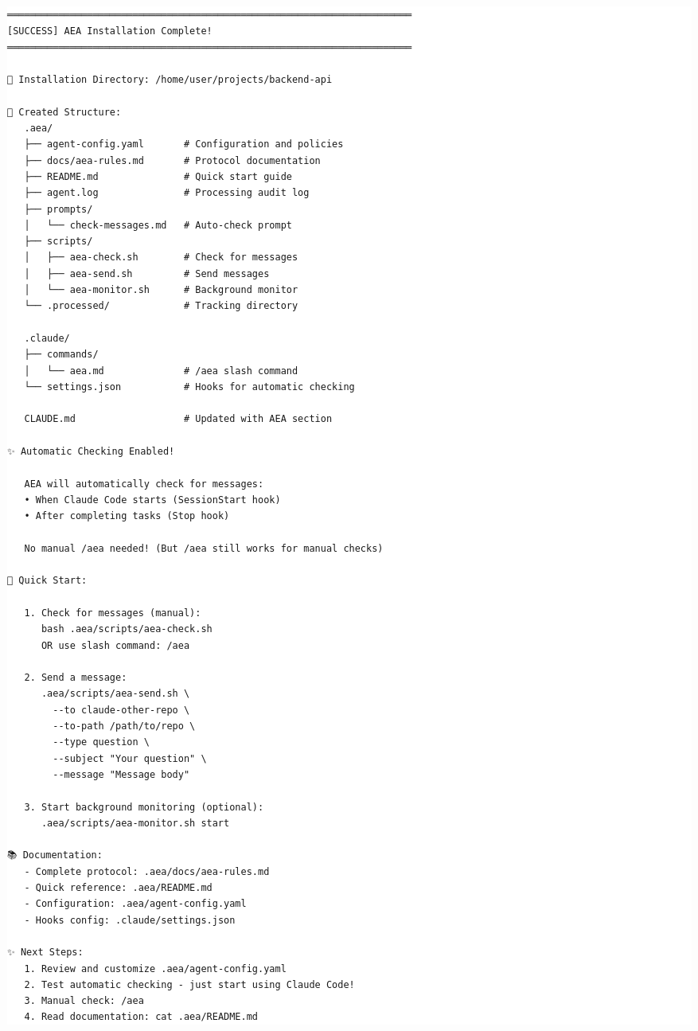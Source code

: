 ```
═══════════════════════════════════════════════════════════════════════
[SUCCESS] AEA Installation Complete!
═══════════════════════════════════════════════════════════════════════

📍 Installation Directory: /home/user/projects/backend-api

📁 Created Structure:
   .aea/
   ├── agent-config.yaml       # Configuration and policies
   ├── docs/aea-rules.md       # Protocol documentation
   ├── README.md               # Quick start guide
   ├── agent.log               # Processing audit log
   ├── prompts/
   │   └── check-messages.md   # Auto-check prompt
   ├── scripts/
   │   ├── aea-check.sh        # Check for messages
   │   ├── aea-send.sh         # Send messages
   │   └── aea-monitor.sh      # Background monitor
   └── .processed/             # Tracking directory

   .claude/
   ├── commands/
   │   └── aea.md              # /aea slash command
   └── settings.json           # Hooks for automatic checking

   CLAUDE.md                   # Updated with AEA section

✨ Automatic Checking Enabled!

   AEA will automatically check for messages:
   • When Claude Code starts (SessionStart hook)
   • After completing tasks (Stop hook)

   No manual /aea needed! (But /aea still works for manual checks)

🚀 Quick Start:

   1. Check for messages (manual):
      bash .aea/scripts/aea-check.sh
      OR use slash command: /aea

   2. Send a message:
      .aea/scripts/aea-send.sh \
        --to claude-other-repo \
        --to-path /path/to/repo \
        --type question \
        --subject "Your question" \
        --message "Message body"

   3. Start background monitoring (optional):
      .aea/scripts/aea-monitor.sh start

📚 Documentation:
   - Complete protocol: .aea/docs/aea-rules.md
   - Quick reference: .aea/README.md
   - Configuration: .aea/agent-config.yaml
   - Hooks config: .claude/settings.json

✨ Next Steps:
   1. Review and customize .aea/agent-config.yaml
   2. Test automatic checking - just start using Claude Code!
   3. Manual check: /aea
   4. Read documentation: cat .aea/README.md
```